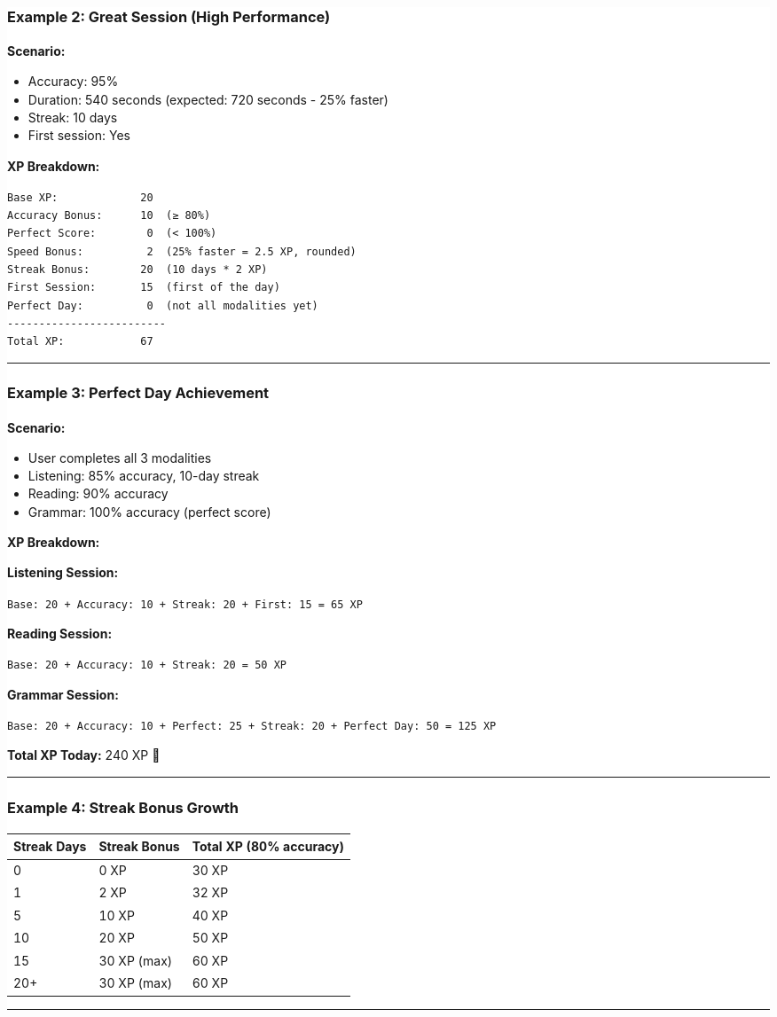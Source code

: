 
### Example 2: Great Session (High Performance)

**Scenario:**
- Accuracy: 95%
- Duration: 540 seconds (expected: 720 seconds - 25% faster)
- Streak: 10 days
- First session: Yes

**XP Breakdown:**
```
Base XP:             20
Accuracy Bonus:      10  (≥ 80%)
Perfect Score:        0  (< 100%)
Speed Bonus:          2  (25% faster = 2.5 XP, rounded)
Streak Bonus:        20  (10 days * 2 XP)
First Session:       15  (first of the day)
Perfect Day:          0  (not all modalities yet)
-------------------------
Total XP:            67
```

---

### Example 3: Perfect Day Achievement

**Scenario:**
- User completes all 3 modalities
- Listening: 85% accuracy, 10-day streak
- Reading: 90% accuracy
- Grammar: 100% accuracy (perfect score)

**XP Breakdown:**

**Listening Session:**
```
Base: 20 + Accuracy: 10 + Streak: 20 + First: 15 = 65 XP
```

**Reading Session:**
```
Base: 20 + Accuracy: 10 + Streak: 20 = 50 XP
```

**Grammar Session:**
```
Base: 20 + Accuracy: 10 + Perfect: 25 + Streak: 20 + Perfect Day: 50 = 125 XP
```

**Total XP Today:** 240 XP 🎉

---

### Example 4: Streak Bonus Growth

| Streak Days | Streak Bonus | Total XP (80% accuracy) |
|-------------|--------------|-------------------------|
| 0 | 0 XP | 30 XP |
| 1 | 2 XP | 32 XP |
| 5 | 10 XP | 40 XP |
| 10 | 20 XP | 50 XP |
| 15 | 30 XP (max) | 60 XP |
| 20+ | 30 XP (max) | 60 XP |

---